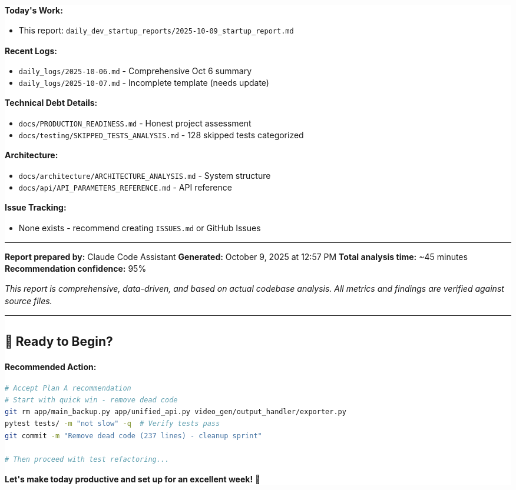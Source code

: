 **Today's Work:**
- This report: `daily_dev_startup_reports/2025-10-09_startup_report.md`

**Recent Logs:**
- `daily_logs/2025-10-06.md` - Comprehensive Oct 6 summary
- `daily_logs/2025-10-07.md` - Incomplete template (needs update)

**Technical Debt Details:**
- `docs/PRODUCTION_READINESS.md` - Honest project assessment
- `docs/testing/SKIPPED_TESTS_ANALYSIS.md` - 128 skipped tests categorized

**Architecture:**
- `docs/architecture/ARCHITECTURE_ANALYSIS.md` - System structure
- `docs/api/API_PARAMETERS_REFERENCE.md` - API reference

**Issue Tracking:**
- None exists - recommend creating `ISSUES.md` or GitHub Issues

---

**Report prepared by:** Claude Code Assistant
**Generated:** October 9, 2025 at 12:57 PM
**Total analysis time:** ~45 minutes
**Recommendation confidence:** 95%

*This report is comprehensive, data-driven, and based on actual codebase analysis. All metrics and findings are verified against source files.*

---

## 🚀 Ready to Begin?

**Recommended Action:**
```bash
# Accept Plan A recommendation
# Start with quick win - remove dead code
git rm app/main_backup.py app/unified_api.py video_gen/output_handler/exporter.py
pytest tests/ -m "not slow" -q  # Verify tests pass
git commit -m "Remove dead code (237 lines) - cleanup sprint"

# Then proceed with test refactoring...
```

**Let's make today productive and set up for an excellent week!** 🎯
